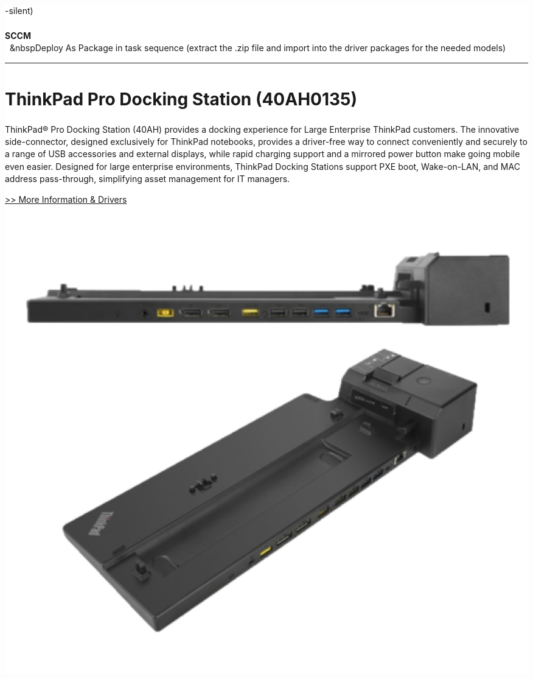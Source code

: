 -silent) <br><br>
<b>SCCM </b><br> &nbsp;&nbsp;&nbspDeploy As Package in task sequence (extract the .zip
file and import into the driver packages for the needed models)</td>
</tr>
</table>

<hr/>

# ThinkPad Pro Docking Station (40AH0135)

ThinkPad® Pro Docking Station (40AH) provides a docking experience for Large Enterprise ThinkPad customers. The innovative side-connector, designed exclusively for ThinkPad notebooks, provides a driver-free way to connect conveniently and securely to a range of USB accessories and external displays, while rapid charging support and a mirrored power button make going mobile even easier. Designed for large enterprise environments, ThinkPad Docking Stations support PXE boot, Wake-on-LAN, and MAC address pass-through, simplifying asset management for IT managers.

[>> More Information & Drivers](https://support.lenovo.com/us/en/solutions/pd500174)

<div style="text-align:center;padding-bottom:40px;padding-top:40px;">

![](../img/guides/docks/pds1.png)
![](../img/guides/docks/pds2.png)
</div>
